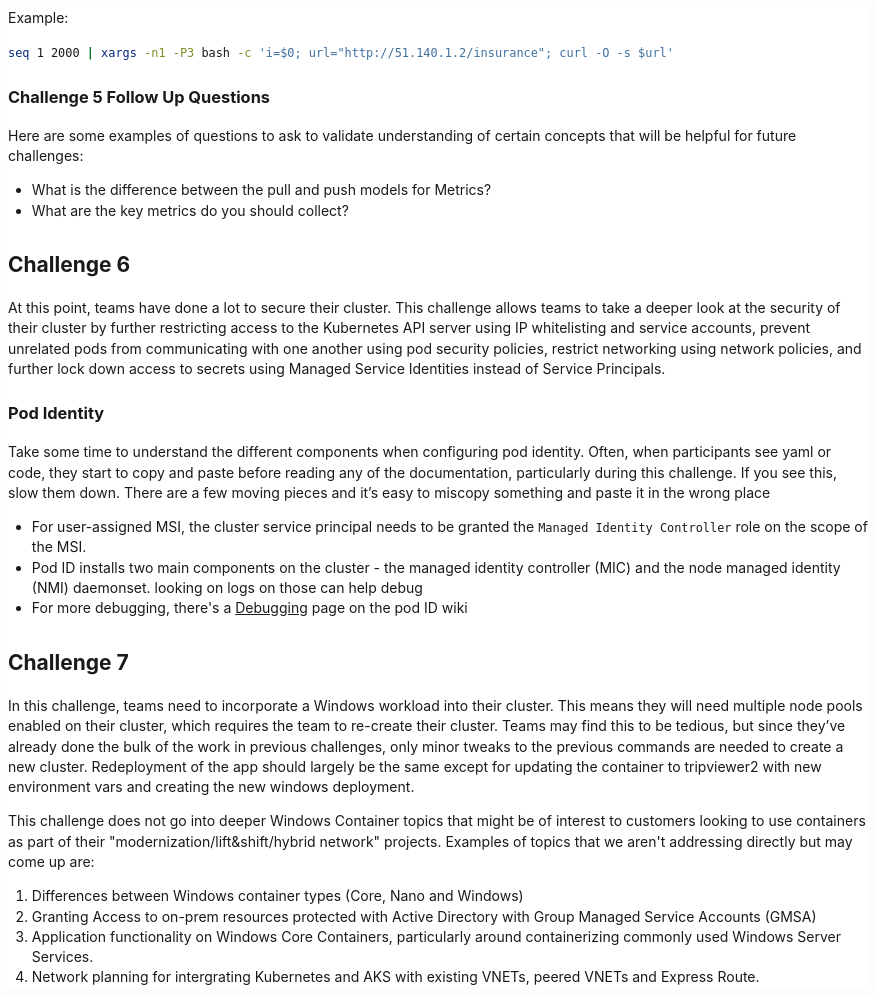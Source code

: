 Example:

```bash
seq 1 2000 | xargs -n1 -P3 bash -c 'i=$0; url="http://51.140.1.2/insurance"; curl -O -s $url'
```

### Challenge 5 Follow Up Questions

Here are some examples of questions to ask to validate understanding of certain concepts that will be helpful for future challenges:

- What is the difference between the pull and push models for Metrics?
- What are the key metrics do you should collect?

## Challenge 6

At this point, teams have done a lot to secure their cluster. This challenge allows teams to take a deeper look at the security of their cluster by further restricting access to the Kubernetes API server using IP whitelisting and service accounts, prevent unrelated pods from communicating with one another using pod security policies, restrict networking using network policies, and further lock down access to secrets using Managed Service Identities instead of Service Principals.

### Pod Identity

Take some time to understand the different components when configuring pod identity. Often, when participants see yaml or code, they start to copy and paste before reading any of the documentation, particularly during this challenge. If you see this, slow them down. There are a few moving pieces and it’s easy to miscopy something and paste it in the wrong place

- For user-assigned MSI, the cluster service principal needs to be granted the `Managed Identity Controller` role on the scope of the MSI.
- Pod ID installs two main components on the cluster - the managed identity controller (MIC) and the node managed identity (NMI) daemonset. looking on logs on those can help debug
- For more debugging, there's a [Debugging](https://github.com/Azure/aad-pod-identity/wiki/Debugging) page on the pod ID wiki

## Challenge 7

In this challenge, teams need to incorporate a Windows workload into their cluster. This means they will need multiple node pools enabled on their cluster, which requires the team to re-create their cluster. Teams may find this to be tedious, but since they’ve already done the bulk of the work in previous challenges, only minor tweaks to the previous commands are needed to create a new cluster. Redeployment of the app should largely be the same except for updating the container to tripviewer2 with new environment vars and creating the new windows deployment.

This challenge does not go into deeper Windows Container topics that might be of interest to customers looking to use containers as part of their "modernization/lift&shift/hybrid network" projects. Examples of topics that we aren't addressing directly but may come up are:

1. Differences between Windows container types (Core, Nano and Windows)
1. Granting Access to on-prem resources protected with Active Directory with Group Managed Service Accounts (GMSA)
1. Application functionality on Windows Core Containers, particularly around containerizing commonly used Windows Server Services.
1. Network planning for intergrating Kubernetes and AKS with existing VNETs, peered VNETs and Express Route.
